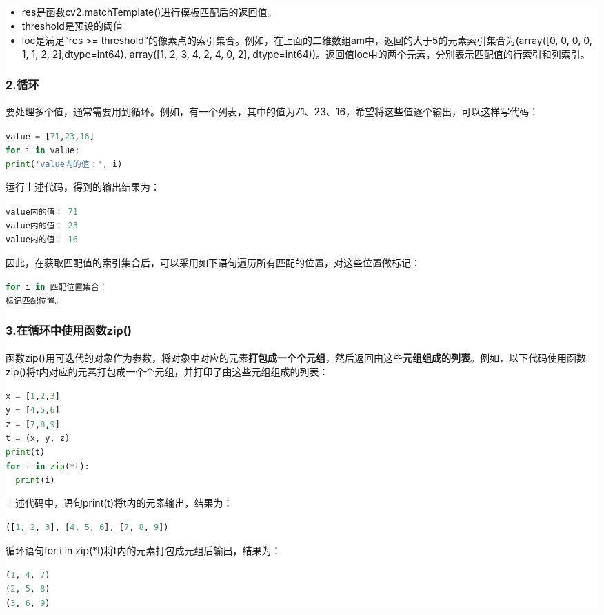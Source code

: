 * res是函数cv2.matchTemplate()进行模板匹配后的返回值。
* threshold是预设的阈值
* loc是满足“res >= threshold”的像素点的索引集合。例如，在上面的二维数组am中，返回的大于5的元素索引集合为(array([0, 0, 0, 0, 1, 1, 2, 2],dtype=int64), array([1, 2, 3, 4, 2, 4, 0, 2], dtype=int64))。返回值loc中的两个元素，分别表示匹配值的行索引和列索引。

### **2.循环**

要处理多个值，通常需要用到循环。例如，有一个列表，其中的值为71、23、16，希望将这些值逐个输出，可以这样写代码：

```python
value = [71,23,16]
for i in value:
print('value内的值：', i)
```

运行上述代码，得到的输出结果为：

```python
value内的值： 71
value内的值： 23
value内的值： 16
```

因此，在获取匹配值的索引集合后，可以采用如下语句遍历所有匹配的位置，对这些位置做标记：

```python
for i in 匹配位置集合：
标记匹配位置。
```

### **3.在循环中使用函数zip()**

函数zip()用可迭代的对象作为参数，将对象中对应的元素**打包成一个个元组**，然后返回由这些**元组组成的列表**。例如，以下代码使用函数zip()将t内对应的元素打包成一个个元组，并打印了由这些元组组成的列表：

```python
x = [1,2,3]
y = [4,5,6]
z = [7,8,9]
t = (x, y, z)
print(t)
for i in zip(*t):
  print(i)
```

上述代码中，语句print(t)将t内的元素输出，结果为：

```python
([1, 2, 3], [4, 5, 6], [7, 8, 9])
```

循环语句for i in zip(*t)将t内的元素打包成元组后输出，结果为：

```python
(1, 4, 7)
(2, 5, 8)
(3, 6, 9)
```
